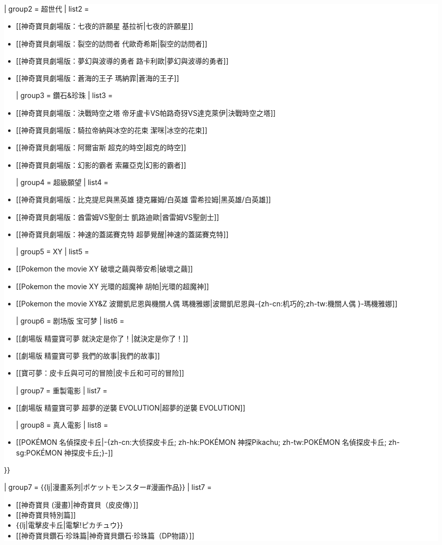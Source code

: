   | group2 = 超世代
   | list2 =
* [[神奇寶貝劇場版：七夜的許願星 基拉祈|七夜的許願星]]
* [[神奇寶貝劇場版：裂空的訪問者 代歐奇希斯|裂空的訪問者]]
* [[神奇寶貝劇場版：夢幻與波導的勇者 路卡利歐|夢幻與波導的勇者]]
* [[神奇寶貝劇場版：蒼海的王子 瑪納霏|蒼海的王子]]

   | group3 = 鑽石&珍珠
   | list3 =
* [[神奇寶貝劇場版：決戰時空之塔 帝牙盧卡VS帕路奇犽VS達克萊伊|決戰時空之塔]]
* [[神奇寶貝劇場版：騎拉帝納與冰空的花束 潔咪|冰空的花束]]
* [[神奇寶貝劇場版：阿爾宙斯 超克的時空|超克的時空]]
* [[神奇寶貝劇場版：幻影的霸者 索羅亞克|幻影的霸者]]

   | group4 = 超級願望
   | list4 =
* [[神奇寶貝劇場版：比克提尼與黑英雄 捷克羅姆/白英雄 雷希拉姆|黑英雄/白英雄]]
* [[神奇寶貝劇場版：酋雷姆VS聖劍士 凱路迪歐|酋雷姆VS聖劍士]]
* [[神奇寶貝劇場版：神速的蓋諾賽克特 超夢覺醒|神速的蓋諾賽克特]]

   | group5 = XY
   | list5 =
* [[Pokemon the movie XY 破壞之繭與蒂安希|破壞之繭]]
* [[Pokemon the movie XY 光環的超魔神 胡帕|光環的超魔神]]
* [[Pokemon the movie XY&Z 波爾凱尼恩與機關人偶 瑪機雅娜|波爾凱尼恩與-{zh-cn:机巧的;zh-tw:機關人偶 }-瑪機雅娜]]

   | group6 = 剧场版 宝可梦
   | list6 = 
* [[劇場版 精靈寶可夢 就決定是你了！|就決定是你了！]]
* [[劇場版 精靈寶可夢 我們的故事|我們的故事]]
* [[寶可夢：皮卡丘與可可的冒險|皮卡丘和可可的冒险]]

   | group7 = 重製電影
   | list7 = 
* [[劇場版 精靈寶可夢 超夢的逆襲 EVOLUTION|超夢的逆襲 EVOLUTION]]

   | group8 = 真人電影
   | list8 = 
* [[POKÉMON 名偵探皮卡丘|-{zh-cn:大侦探皮卡丘; zh-hk:POKÉMON 神探Pikachu; zh-tw:POKÉMON 名偵探皮卡丘; zh-sg:POKÉMON 神探皮卡丘;}-]]

 }}

 | group7 = {{lj|漫畫系列|ポケットモンスター#漫画作品}}
 | list7 =
* [[神奇寶貝 (漫畫)|神奇寶貝（皮皮傳）]]
* [[神奇寶貝特別篇]]
* {{lj|電擊皮卡丘|電撃!ピカチュウ}}
* [[神奇寶貝鑽石·珍珠篇|神奇寶貝鑽石·珍珠篇（DP物語）]]
